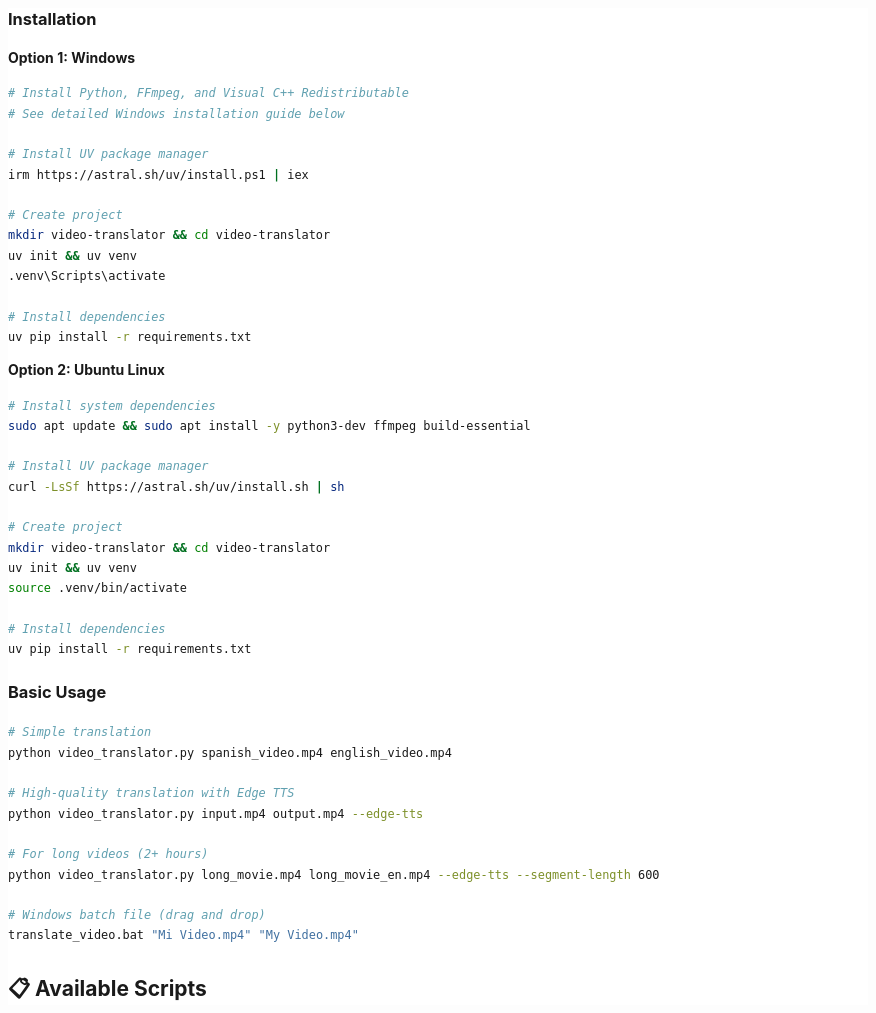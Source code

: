 ### Installation

**Option 1: Windows**
```bash
# Install Python, FFmpeg, and Visual C++ Redistributable
# See detailed Windows installation guide below

# Install UV package manager
irm https://astral.sh/uv/install.ps1 | iex

# Create project
mkdir video-translator && cd video-translator
uv init && uv venv
.venv\Scripts\activate

# Install dependencies
uv pip install -r requirements.txt
```

**Option 2: Ubuntu Linux**
```bash
# Install system dependencies
sudo apt update && sudo apt install -y python3-dev ffmpeg build-essential

# Install UV package manager
curl -LsSf https://astral.sh/uv/install.sh | sh

# Create project
mkdir video-translator && cd video-translator
uv init && uv venv
source .venv/bin/activate

# Install dependencies
uv pip install -r requirements.txt
```

### Basic Usage

```bash
# Simple translation
python video_translator.py spanish_video.mp4 english_video.mp4

# High-quality translation with Edge TTS
python video_translator.py input.mp4 output.mp4 --edge-tts

# For long videos (2+ hours)
python video_translator.py long_movie.mp4 long_movie_en.mp4 --edge-tts --segment-length 600

# Windows batch file (drag and drop)
translate_video.bat "Mi Video.mp4" "My Video.mp4"
```

## 📋 Available Scripts
